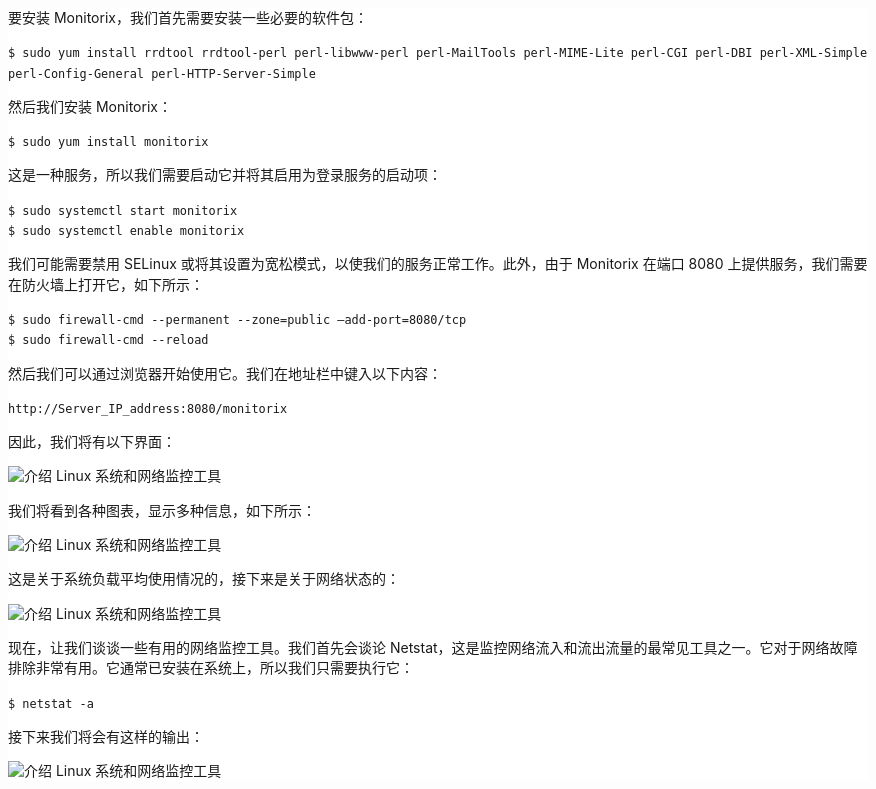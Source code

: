 要安装 Monitorix，我们首先需要安装一些必要的软件包：

```
$ sudo yum install rrdtool rrdtool-perl perl-libwww-perl perl-MailTools perl-MIME-Lite perl-CGI perl-DBI perl-XML-Simple perl-Config-General perl-HTTP-Server-Simple

```

然后我们安装 Monitorix：

```
$ sudo yum install monitorix

```

这是一种服务，所以我们需要启动它并将其启用为登录服务的启动项：

```
$ sudo systemctl start monitorix
$ sudo systemctl enable monitorix

```

我们可能需要禁用 SELinux 或将其设置为宽松模式，以使我们的服务正常工作。此外，由于 Monitorix 在端口 8080 上提供服务，我们需要在防火墙上打开它，如下所示：

```
$ sudo firewall-cmd --permanent --zone=public —add-port=8080/tcp
$ sudo firewall-cmd --reload

```

然后我们可以通过浏览器开始使用它。我们在地址栏中键入以下内容：

```
http://Server_IP_address:8080/monitorix

```

因此，我们将有以下界面：

![介绍 Linux 系统和网络监控工具](https://github.com/OpenDocCN/freelearn-linux-pt2-zh/raw/master/docs/ms-centos7-linux-svr/img/B04674_09_09.jpg)

我们将看到各种图表，显示多种信息，如下所示：

![介绍 Linux 系统和网络监控工具](https://github.com/OpenDocCN/freelearn-linux-pt2-zh/raw/master/docs/ms-centos7-linux-svr/img/B04674_09_10.jpg)

这是关于系统负载平均使用情况的，接下来是关于网络状态的：

![介绍 Linux 系统和网络监控工具](https://github.com/OpenDocCN/freelearn-linux-pt2-zh/raw/master/docs/ms-centos7-linux-svr/img/B04674_09_12.jpg)

现在，让我们谈谈一些有用的网络监控工具。我们首先会谈论 Netstat，这是监控网络流入和流出流量的最常见工具之一。它对于网络故障排除非常有用。它通常已安装在系统上，所以我们只需要执行它：

```
$ netstat -a

```

接下来我们将会有这样的输出：

![介绍 Linux 系统和网络监控工具](https://github.com/OpenDocCN/freelearn-linux-pt2-zh/raw/master/docs/ms-centos7-linux-svr/img/B04674_09_11.jpg)
